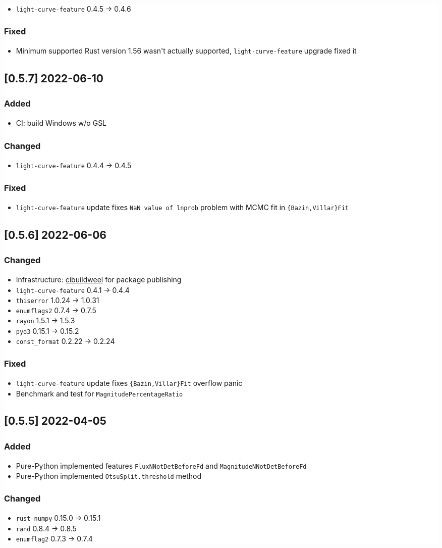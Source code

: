 - `light-curve-feature` 0.4.5 -> 0.4.6

### Fixed

- Minimum supported Rust version 1.56 wasn't actually supported, `light-curve-feature` upgrade fixed it

## [0.5.7] 2022-06-10

### Added

- CI: build Windows w/o GSL

### Changed

- `light-curve-feature` 0.4.4 -> 0.4.5

### Fixed

- `light-curve-feature` update fixes `NaN value of lnprob` problem with MCMC fit in `{Bazin,Villar}Fit`

## [0.5.6] 2022-06-06

### Changed

- Infrastructure: [cibuildweel](https://cibuildwheel.readthedocs.io/en/stable/) for package publishing
- `light-curve-feature` 0.4.1 -> 0.4.4
- `thiserror` 1.0.24 -> 1.0.31
- `enumflags2` 0.7.4 -> 0.7.5
- `rayon` 1.5.1 -> 1.5.3
- `pyo3` 0.15.1 -> 0.15.2
- `const_format` 0.2.22 -> 0.2.24

### Fixed

- `light-curve-feature` update fixes `{Bazin,Villar}Fit` overflow panic
- Benchmark and test for `MagnitudePercentageRatio`

## [0.5.5] 2022-04-05

### Added

- Pure-Python implemented features `FluxNNotDetBeforeFd` and `MagnitudeNNotDetBeforeFd`
- Pure-Python implemented `OtsuSplit.threshold` method

### Changed

- `rust-numpy` 0.15.0 -> 0.15.1
- `rand` 0.8.4 -> 0.8.5
- `enumflag2` 0.7.3 -> 0.7.4

